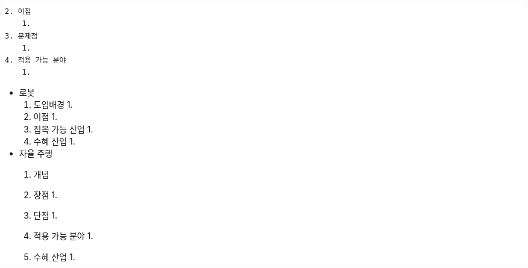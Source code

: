 
    2. 이점
        1. 
    3. 문제점
        1. 
    4. 적용 가능 분야
        1. 
- 로봇
    1. 도입배경
        1.
    2. 이점
        1.
    3. 접목 가능 산업
        1.
    4. 수혜 산업
        1.
- 자율 주행
    1. 개념


    2. 장점
        1. 
        
    3. 단점
        1. 
        
    4. 적용 가능 분야
        1. 
        
    5. 수혜 산업
        1.